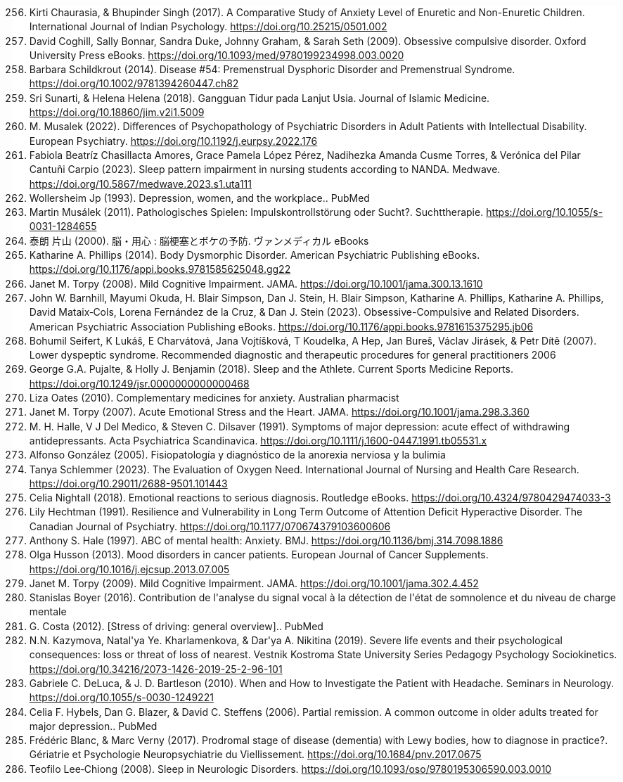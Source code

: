 256. Kirti Chaurasia, & Bhupinder Singh (2017). A Comparative Study of Anxiety Level of Enuretic and Non-Enuretic Children. International Journal of Indian Psychology. https://doi.org/10.25215/0501.002
257. David Coghill, Sally Bonnar, Sandra Duke, Johnny Graham, & Sarah Seth (2009). Obsessive compulsive disorder. Oxford University Press eBooks. https://doi.org/10.1093/med/9780199234998.003.0020
258. Barbara Schildkrout (2014). Disease #54: Premenstrual Dysphoric Disorder and Premenstrual Syndrome. https://doi.org/10.1002/9781394260447.ch82
259. Sri Sunarti, & Helena Helena (2018). Gangguan Tidur pada Lanjut Usia. Journal of Islamic Medicine. https://doi.org/10.18860/jim.v2i1.5009
260. M. Musalek (2022). Differences of Psychopathology of Psychiatric Disorders in Adult Patients with Intellectual Disability. European Psychiatry. https://doi.org/10.1192/j.eurpsy.2022.176
261. Fabiola Beatríz Chasillacta Amores, Grace Pamela López Pérez, Nadihezka Amanda Cusme Torres, & Verónica del Pilar Cantuñi Carpio (2023). Sleep pattern impairment in nursing students according to NANDA. Medwave. https://doi.org/10.5867/medwave.2023.s1.uta111
262. Wollersheim Jp (1993). Depression, women, and the workplace.. PubMed
263. Martin Musálek (2011). Pathologisches Spielen: Impulskontrollstörung oder Sucht?. Suchttherapie. https://doi.org/10.1055/s-0031-1284655
264. 泰朗 片山 (2000). 脳・用心 : 脳梗塞とボケの予防. ヴァンメディカル eBooks
265. Katharine A. Phillips (2014). Body Dysmorphic Disorder. American Psychiatric Publishing eBooks. https://doi.org/10.1176/appi.books.9781585625048.gg22
266. Janet M. Torpy (2008). Mild Cognitive Impairment. JAMA. https://doi.org/10.1001/jama.300.13.1610
267. John W. Barnhill, Mayumi Okuda, H. Blair Simpson, Dan J. Stein, H. Blair Simpson, Katharine A. Phillips, Katharine A. Phillips, David Mataix‐Cols, Lorena Fernández de la Cruz, & Dan J. Stein (2023). Obsessive-Compulsive and Related Disorders. American Psychiatric Association Publishing eBooks. https://doi.org/10.1176/appi.books.9781615375295.jb06
268. Bohumil Seifert, K Lukáš, E Charvátová, Jana Vojtíšková, T Koudelka, A Hep, Jan Bureš, Václav Jirásek, & Petr Dítě (2007). Lower dyspeptic syndrome. Recommended diagnostic and therapeutic procedures for general practitioners 2006
269. George G.A. Pujalte, & Holly J. Benjamin (2018). Sleep and the Athlete. Current Sports Medicine Reports. https://doi.org/10.1249/jsr.0000000000000468
270. Liza Oates (2010). Complementary medicines for anxiety. Australian pharmacist
271. Janet M. Torpy (2007). Acute Emotional Stress and the Heart. JAMA. https://doi.org/10.1001/jama.298.3.360
272. M. H. Halle, V J Del Medico, & Steven C. Dilsaver (1991). Symptoms of major depression: acute effect of withdrawing antidepressants. Acta Psychiatrica Scandinavica. https://doi.org/10.1111/j.1600-0447.1991.tb05531.x
273. Alfonso González (2005). Fisiopatología y diagnóstico de la anorexia nerviosa y la bulimia
274. Tanya Schlemmer (2023). The Evaluation of Oxygen Need. International Journal of Nursing and Health Care Research. https://doi.org/10.29011/2688-9501.101443
275. Celia Nightall (2018). Emotional reactions to serious diagnosis. Routledge eBooks. https://doi.org/10.4324/9780429474033-3
276. Lily Hechtman (1991). Resilience and Vulnerability in Long Term Outcome of Attention Deficit Hyperactive Disorder. The Canadian Journal of Psychiatry. https://doi.org/10.1177/070674379103600606
277. Anthony S. Hale (1997). ABC of mental health: Anxiety. BMJ. https://doi.org/10.1136/bmj.314.7098.1886
278. Olga Husson (2013). Mood disorders in cancer patients. European Journal of Cancer Supplements. https://doi.org/10.1016/j.ejcsup.2013.07.005
279. Janet M. Torpy (2009). Mild Cognitive Impairment. JAMA. https://doi.org/10.1001/jama.302.4.452
280. Stanislas Boyer (2016). Contribution de l'analyse du signal vocal à la détection de l'état de somnolence et du niveau de charge mentale
281. G. Costa (2012). [Stress of driving: general overview].. PubMed
282. N.N. Kazymova, Natal'ya Ye. Kharlamenkova, & Dar'ya A. Nikitina (2019). Severe life events and their psychological consequences: loss or threat of loss of nearest. Vestnik Kostroma State University Series Pedagogy Psychology Sociokinetics. https://doi.org/10.34216/2073-1426-2019-25-2-96-101
283. Gabriele C. DeLuca, & J. D. Bartleson (2010). When and How to Investigate the Patient with Headache. Seminars in Neurology. https://doi.org/10.1055/s-0030-1249221
284. Celia F. Hybels, Dan G. Blazer, & David C. Steffens (2006). Partial remission. A common outcome in older adults treated for major depression.. PubMed
285. Frédéric Blanc, & Marc Verny (2017). Prodromal stage of disease (dementia) with Lewy bodies, how to diagnose in practice?. Gériatrie et Psychologie Neuropsychiatrie du Viellissement. https://doi.org/10.1684/pnv.2017.0675
286. Teofilo Lee‐Chiong (2008). Sleep in Neurologic Disorders. https://doi.org/10.1093/oso/9780195306590.003.0010